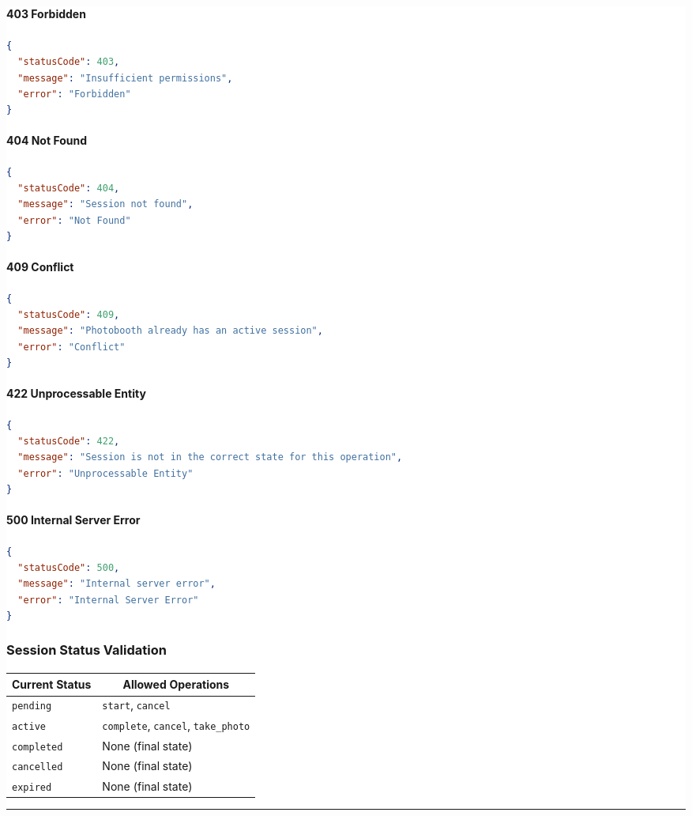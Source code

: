 #### 403 Forbidden
```json
{
  "statusCode": 403,
  "message": "Insufficient permissions",
  "error": "Forbidden"
}
```

#### 404 Not Found
```json
{
  "statusCode": 404,
  "message": "Session not found",
  "error": "Not Found"
}
```

#### 409 Conflict
```json
{
  "statusCode": 409,
  "message": "Photobooth already has an active session",
  "error": "Conflict"
}
```

#### 422 Unprocessable Entity
```json
{
  "statusCode": 422,
  "message": "Session is not in the correct state for this operation",
  "error": "Unprocessable Entity"
}
```

#### 500 Internal Server Error
```json
{
  "statusCode": 500,
  "message": "Internal server error",
  "error": "Internal Server Error"
}
```

### Session Status Validation

| Current Status | Allowed Operations |
|----------------|-------------------|
| `pending` | `start`, `cancel` |
| `active` | `complete`, `cancel`, `take_photo` |
| `completed` | None (final state) |
| `cancelled` | None (final state) |
| `expired` | None (final state) |

---